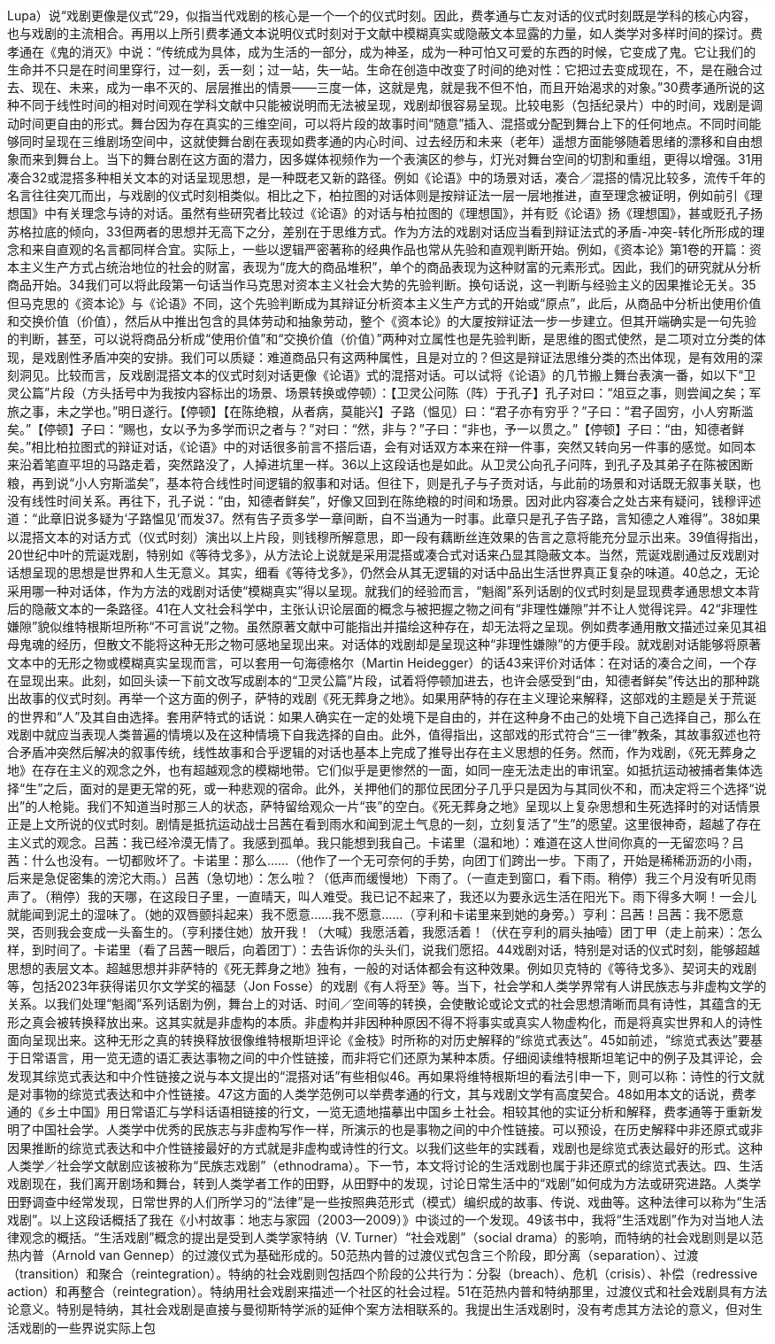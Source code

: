 Lupa）说“戏剧更像是仪式”29，似指当代戏剧的核心是一个一个的仪式时刻。因此，费孝通与亡友对话的仪式时刻既是学科的核心内容，也与戏剧的主流相合。再用以上所引费孝通文本说明仪式时刻对于文献中模糊真实或隐蔽文本显露的力量，如人类学对多样时间的探讨。费孝通在《鬼的消灭》中说：“传统成为具体，成为生活的一部分，成为神圣，成为一种可怕又可爱的东西的时候，它变成了鬼。它让我们的生命并不只是在时间里穿行，过一刻，丢一刻；过一站，失一站。生命在创造中改变了时间的绝对性：它把过去变成现在，不，是在融合过去、现在、未来，成为一串不灭的、层层推出的情景——三度一体，这就是鬼，就是我不但不怕，而且开始渴求的对象。”30费孝通所说的这种不同于线性时间的相对时间观在学科文献中只能被说明而无法被呈现，戏剧却很容易呈现。比较电影（包括纪录片）中的时间，戏剧是调动时间更自由的形式。舞台因为存在真实的三维空间，可以将片段的故事时间“随意”插入、混搭或分配到舞台上下的任何地点。不同时间能够同时呈现在三维剧场空间中，这就使舞台剧在表现如费孝通的内心时间、过去经历和未来（老年）遥想方面能够随着思绪的漂移和自由想象而来到舞台上。当下的舞台剧在这方面的潜力，因多媒体视频作为一个表演区的参与，灯光对舞台空间的切割和重组，更得以增强。31用凑合32或混搭多种相关文本的对话呈现思想，是一种既老又新的路径。例如《论语》中的场景对话，凑合／混搭的情况比较多，流传千年的名言往往突兀而出，与戏剧的仪式时刻相类似。相比之下，柏拉图的对话体则是按辩证法一层一层地推进，直至理念被证明，例如前引《理想国》中有关理念与诗的对话。虽然有些研究者比较过《论语》的对话与柏拉图的《理想国》，并有贬《论语》扬《理想国》，甚或贬孔子扬苏格拉底的倾向，33但两者的思想并无高下之分，差别在于思维方式。作为方法的戏剧对话应当看到辩证法式的矛盾-冲突-转化所形成的理念和来自直观的名言都同样合宜。实际上，一些以逻辑严密著称的经典作品也常从先验和直观判断开始。例如，《资本论》第1卷的开篇：资本主义生产方式占统治地位的社会的财富，表现为“庞大的商品堆积”，单个的商品表现为这种财富的元素形式。因此，我们的研究就从分析商品开始。34我们可以将此段第一句话当作马克思对资本主义社会大势的先验判断。换句话说，这一判断与经验主义的因果推论无关。35但马克思的《资本论》与《论语》不同，这个先验判断成为其辩证分析资本主义生产方式的开始或“原点”，此后，从商品中分析出使用价值和交换价值（价值），然后从中推出包含的具体劳动和抽象劳动，整个《资本论》的大厦按辩证法一步一步建立。但其开端确实是一句先验的判断，甚至，可以说将商品分析成“使用价值”和“交换价值（价值）”两种对立属性也是先验判断，是思维的图式使然，是二项对立分类的体现，是戏剧性矛盾冲突的安排。我们可以质疑：难道商品只有这两种属性，且是对立的？但这是辩证法思维分类的杰出体现，是有效用的深刻洞见。比较而言，反戏剧混搭文本的仪式时刻对话更像《论语》式的混搭对话。可以试将《论语》的几节搬上舞台表演一番，如以下“卫灵公篇”片段（方头括号中为我按内容标出的场景、场景转换或停顿）：【卫灵公问陈（阵）于孔子】孔子对曰：“俎豆之事，则尝闻之矣；军旅之事，未之学也。”明日遂行。【停顿】【在陈绝粮，从者病，莫能兴】子路（愠见）曰：“君子亦有穷乎？”子曰：“君子固穷，小人穷斯滥矣。”【停顿】子曰：“赐也，女以予为多学而识之者与？”对曰：“然，非与？”子曰：“非也，予一以贯之。”【停顿】子曰：“由，知德者鲜矣。”相比柏拉图式的辩证对话，《论语》中的对话很多前言不搭后语，会有对话双方本来在辩一件事，突然又转向另一件事的感觉。如同本来沿着笔直平坦的马路走着，突然路没了，人掉进坑里一样。36以上这段话也是如此。从卫灵公向孔子问阵，到孔子及其弟子在陈被困断粮，再到说“小人穷斯滥矣”，基本符合线性时间逻辑的叙事和对话。但往下，则是孔子与子贡对话，与此前的场景和对话既无叙事关联，也没有线性时间关系。再往下，孔子说：“由，知德者鲜矣”，好像又回到在陈绝粮的时间和场景。因对此内容凑合之处古来有疑问，钱穆评述道：“此章旧说多疑为‘子路愠见’而发37。然有告子贡多学一章间断，自不当通为一时事。此章只是孔子告子路，言知德之人难得”。38如果以混搭文本的对话方式（仪式时刻）演出以上片段，则钱穆所解意思，即一段有藕断丝连效果的告言之意将能充分显示出来。39值得指出，20世纪中叶的荒诞戏剧，特别如《等待戈多》，从方法论上说就是采用混搭或凑合式对话来凸显其隐蔽文本。当然，荒诞戏剧通过反戏剧对话想呈现的思想是世界和人生无意义。其实，细看《等待戈多》，仍然会从其无逻辑的对话中品出生活世界真正复杂的味道。40总之，无论采用哪一种对话体，作为方法的戏剧对话使“模糊真实”得以呈现。就我们的经验而言，“魁阁”系列话剧的仪式时刻是显现费孝通思想文本背后的隐蔽文本的一条路径。41在人文社会科学中，主张认识论层面的概念与被把握之物之间有“非理性嫌隙”并不让人觉得诧异。42“非理性嫌隙”貌似维特根斯坦所称“不可言说”之物。虽然原著文献中可能指出并描绘这种存在，却无法将之呈现。例如费孝通用散文描述过亲见其祖母鬼魂的经历，但散文不能将这种无形之物可感地呈现出来。对话体的戏剧却是呈现这种“非理性嫌隙”的方便手段。就戏剧对话能够将原著文本中的无形之物或模糊真实呈现而言，可以套用一句海德格尔（Martin Heidegger）的话43来评价对话体：在对话的凑合之间，一个存在显现出来。此刻，如回头读一下前文改写成剧本的“卫灵公篇”片段，试着将停顿加进去，也许会感受到“由，知德者鲜矣”传达出的那种跳出故事的仪式时刻。再举一个这方面的例子，萨特的戏剧《死无葬身之地》。如果用萨特的存在主义理论来解释，这部戏的主题是关于荒诞的世界和“人”及其自由选择。套用萨特式的话说：如果人确实在一定的处境下是自由的，并在这种身不由己的处境下自己选择自己，那么在戏剧中就应当表现人类普遍的情境以及在这种情境下自我选择的自由。此外，值得指出，这部戏的形式符合“三一律”教条，其故事叙述也符合矛盾冲突然后解决的叙事传统，线性故事和合乎逻辑的对话也基本上完成了推导出存在主义思想的任务。然而，作为戏剧，《死无葬身之地》在存在主义的观念之外，也有超越观念的模糊地带。它们似乎是更惨然的一面，如同一座无法走出的审讯室。如抵抗运动被捕者集体选择“生”之后，面对的是更无常的死，或一种悲观的宿命。此外，关押他们的那位民团分子几乎只是因为与其同伙不和，而决定将三个选择“说出”的人枪毙。我们不知道当时那三人的状态，萨特留给观众一片“丧”的空白。《死无葬身之地》呈现以上复杂思想和生死选择时的对话情景正是上文所说的仪式时刻。剧情是抵抗运动战士吕茜在看到雨水和闻到泥土气息的一刻，立刻复活了“生”的愿望。这里很神奇，超越了存在主义式的观念。吕茜：我已经冷漠无情了。我感到孤单。我只能想到我自己。卡诺里（温和地）：难道在这人世间你真的一无留恋吗？吕茜：什么也没有。一切都败坏了。卡诺里：那么……（他作了一个无可奈何的手势，向团丁们跨出一步。下雨了，开始是稀稀沥沥的小雨，后来是急促密集的滂沱大雨。）吕茜（急切地）：怎么啦？（低声而缓慢地）下雨了。（一直走到窗口，看下雨。稍停）我三个月没有听见雨声了。（稍停）我的天哪，在这段日子里，一直晴天，叫人难受。我已记不起来了，我还以为要永远生活在阳光下。雨下得多大啊！一会儿就能闻到泥土的湿味了。（她的双唇颤抖起来）我不愿意……我不愿意……（亨利和卡诺里来到她的身旁。）亨利：吕茜！吕茜：我不愿意哭，否则我会变成一头畜生的。（亨利搂住她）放开我！（大喊）我愿活着，我愿活着！（伏在亨利的肩头抽噎）团丁甲（走上前来）：怎么样，到时间了。卡诺里（看了吕茜一眼后，向着团丁）：去告诉你的头头们，说我们愿招。44戏剧对话，特别是对话的仪式时刻，能够超越思想的表层文本。超越思想并非萨特的《死无葬身之地》独有，一般的对话体都会有这种效果。例如贝克特的《等待戈多》、契诃夫的戏剧等，包括2023年获得诺贝尔文学奖的福瑟（Jon Fosse）的戏剧《有人将至》等。当下，社会学和人类学界常有人讲民族志与非虚构文学的关系。以我们处理“魁阁”系列话剧为例，舞台上的对话、时间／空间等的转换，会使散论或论文式的社会思想清晰而具有诗性，其蕴含的无形之真会被转换释放出来。这其实就是非虚构的本质。非虚构并非因种种原因不得不将事实或真实人物虚构化，而是将真实世界和人的诗性面向呈现出来。这种无形之真的转换释放很像维特根斯坦评论《金枝》时所称的对历史解释的“综览式表达”。45如前述，“综览式表达”要基于日常语言，用一览无遗的语汇表达事物之间的中介性链接，而非将它们还原为某种本质。仔细阅读维特根斯坦笔记中的例子及其评论，会发现其综览式表达和中介性链接之说与本文提出的“混搭对话”有些相似46。再如果将维特根斯坦的看法引申一下，则可以称：诗性的行文就是对事物的综览式表达和中介性链接。47这方面的人类学范例可以举费孝通的行文，其与戏剧文学有高度契合。48如用本文的话说，费孝通的《乡土中国》用日常语汇与学科话语相链接的行文，一览无遗地描摹出中国乡土社会。相较其他的实证分析和解释，费孝通等于重新发明了中国社会学。人类学中优秀的民族志与非虚构写作一样，所演示的也是事物之间的中介性链接。可以预设，在历史解释中非还原式或非因果推断的综览式表达和中介性链接最好的方式就是非虚构或诗性的行文。以我们这些年的实践看，戏剧也是综览式表达最好的形式。这种人类学／社会学文献剧应该被称为“民族志戏剧”（ethnodrama）。下一节，本文将讨论的生活戏剧也属于非还原式的综览式表达。四、生活戏剧现在，我们离开剧场和舞台，转到人类学者工作的田野，从田野中的发现，讨论日常生活中的“戏剧”如何成为方法或研究进路。人类学田野调查中经常发现，日常世界的人们所学习的“法律”是一些按照典范形式（模式）编织成的故事、传说、戏曲等。这种法律可以称为“生活戏剧”。以上这段话概括了我在《小村故事：地志与家园（2003—2009）》中谈过的一个发现。49该书中，我将“生活戏剧”作为对当地人法律观念的概括。“生活戏剧”概念的提出是受到人类学家特纳（V. Turner）“社会戏剧”（social drama）的影响，而特纳的社会戏剧则是以范热内普（Arnold van Gennep）的过渡仪式为基础形成的。50范热内普的过渡仪式包含三个阶段，即分离（separation）、过渡（transition）和聚合（reintegration）。特纳的社会戏剧则包括四个阶段的公共行为：分裂（breach）、危机（crisis）、补偿（redressive action）和再整合（reintegration）。特纳用社会戏剧来描述一个社区的社会过程。51在范热内普和特纳那里，过渡仪式和社会戏剧具有方法论意义。特别是特纳，其社会戏剧是直接与曼彻斯特学派的延伸个案方法相联系的。我提出生活戏剧时，没有考虑其方法论的意义，但对生活戏剧的一些界说实际上包